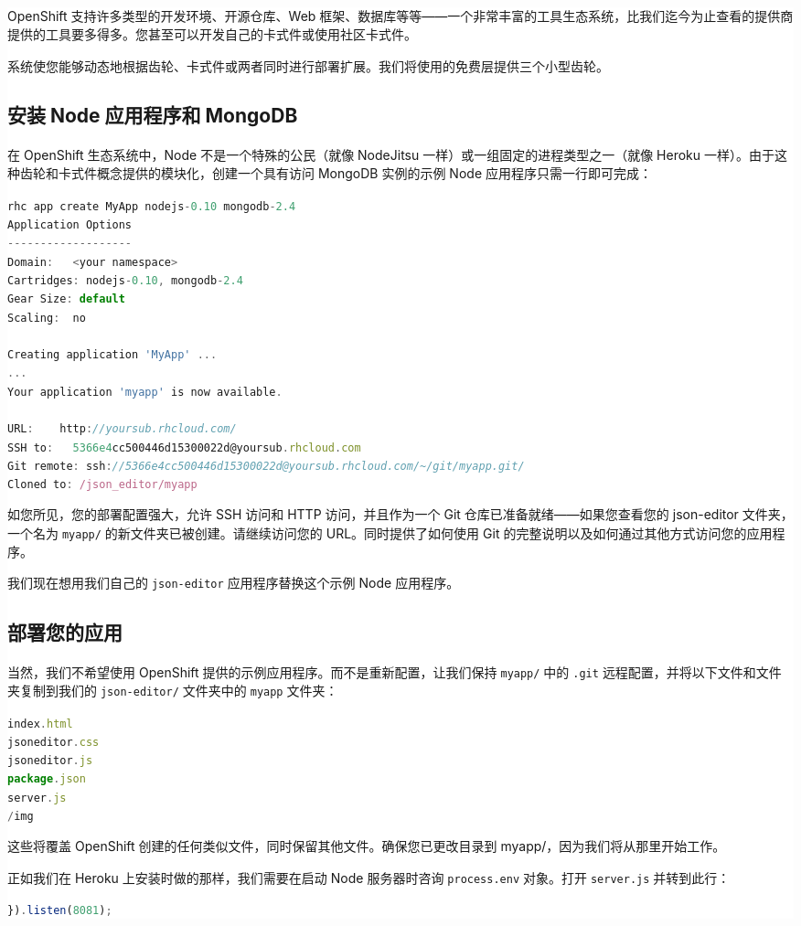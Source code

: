 OpenShift 支持许多类型的开发环境、开源仓库、Web 框架、数据库等等——一个非常丰富的工具生态系统，比我们迄今为止查看的提供商提供的工具要多得多。您甚至可以开发自己的卡式件或使用社区卡式件。

系统使您能够动态地根据齿轮、卡式件或两者同时进行部署扩展。我们将使用的免费层提供三个小型齿轮。

## 安装 Node 应用程序和 MongoDB

在 OpenShift 生态系统中，Node 不是一个特殊的公民（就像 NodeJitsu 一样）或一组固定的进程类型之一（就像 Heroku 一样）。由于这种齿轮和卡式件概念提供的模块化，创建一个具有访问 MongoDB 实例的示例 Node 应用程序只需一行即可完成：

```js
rhc app create MyApp nodejs-0.10 mongodb-2.4
Application Options
-------------------
Domain:   <your namespace>
Cartridges: nodejs-0.10, mongodb-2.4
Gear Size: default
Scaling:  no

Creating application 'MyApp' ...
...
Your application 'myapp' is now available.

URL:    http://yoursub.rhcloud.com/
SSH to:   5366e4cc500446d15300022d@yoursub.rhcloud.com
Git remote: ssh://5366e4cc500446d15300022d@yoursub.rhcloud.com/~/git/myapp.git/
Cloned to: /json_editor/myapp

```

如您所见，您的部署配置强大，允许 SSH 访问和 HTTP 访问，并且作为一个 Git 仓库已准备就绪——如果您查看您的 json-editor 文件夹，一个名为 `myapp/` 的新文件夹已被创建。请继续访问您的 URL。同时提供了如何使用 Git 的完整说明以及如何通过其他方式访问您的应用程序。

我们现在想用我们自己的 `json-editor` 应用程序替换这个示例 Node 应用程序。

## 部署您的应用

当然，我们不希望使用 OpenShift 提供的示例应用程序。而不是重新配置，让我们保持 `myapp/` 中的 `.git` 远程配置，并将以下文件和文件夹复制到我们的 `json-editor/` 文件夹中的 `myapp` 文件夹：

```js
index.html
jsoneditor.css
jsoneditor.js
package.json
server.js
/img
```

这些将覆盖 OpenShift 创建的任何类似文件，同时保留其他文件。确保您已更改目录到 myapp/，因为我们将从那里开始工作。

正如我们在 Heroku 上安装时做的那样，我们需要在启动 Node 服务器时咨询 `process.env` 对象。打开 `server.js` 并转到此行：

```js
}).listen(8081);
```
